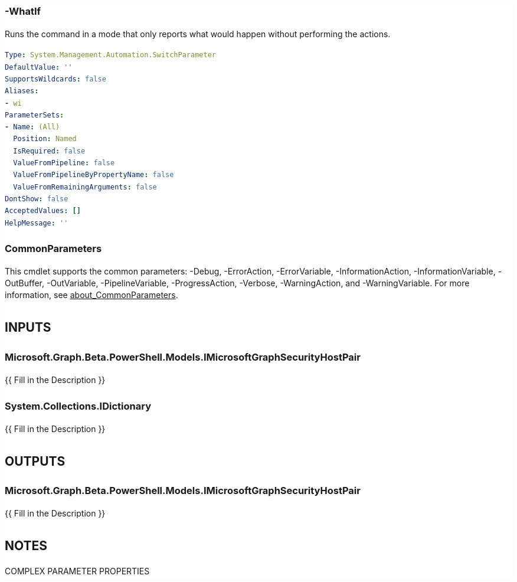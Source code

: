 ### -WhatIf

Runs the command in a mode that only reports what would happen without performing the actions.

```yaml
Type: System.Management.Automation.SwitchParameter
DefaultValue: ''
SupportsWildcards: false
Aliases:
- wi
ParameterSets:
- Name: (All)
  Position: Named
  IsRequired: false
  ValueFromPipeline: false
  ValueFromPipelineByPropertyName: false
  ValueFromRemainingArguments: false
DontShow: false
AcceptedValues: []
HelpMessage: ''
```

### CommonParameters

This cmdlet supports the common parameters: -Debug, -ErrorAction, -ErrorVariable,
-InformationAction, -InformationVariable, -OutBuffer, -OutVariable, -PipelineVariable,
-ProgressAction, -Verbose, -WarningAction, and -WarningVariable. For more information, see
[about_CommonParameters](https://go.microsoft.com/fwlink/?LinkID=113216).

## INPUTS

### Microsoft.Graph.Beta.PowerShell.Models.IMicrosoftGraphSecurityHostPair

{{ Fill in the Description }}

### System.Collections.IDictionary

{{ Fill in the Description }}

## OUTPUTS

### Microsoft.Graph.Beta.PowerShell.Models.IMicrosoftGraphSecurityHostPair

{{ Fill in the Description }}

## NOTES

COMPLEX PARAMETER PROPERTIES
